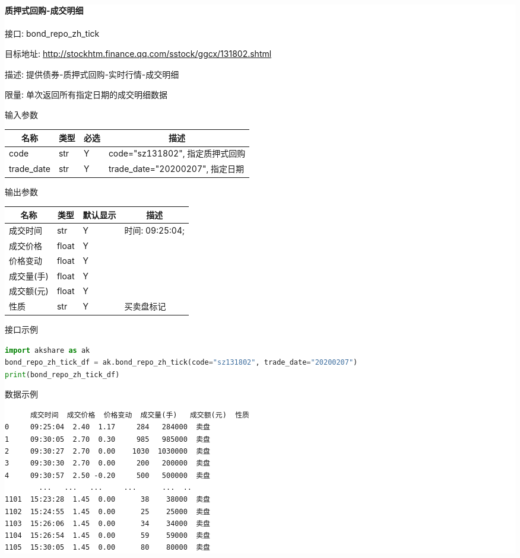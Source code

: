 #### 质押式回购-成交明细

接口: bond_repo_zh_tick

目标地址: http://stockhtm.finance.qq.com/sstock/ggcx/131802.shtml

描述: 提供债券-质押式回购-实时行情-成交明细

限量: 单次返回所有指定日期的成交明细数据

输入参数

| 名称   | 类型 | 必选 | 描述                                                                              |
| -------- | ---- | ---- | --- |
| code | str | Y | code="sz131802", 指定质押式回购 |
| trade_date | str | Y | trade_date="20200207", 指定日期 |

输出参数

| 名称          | 类型 | 默认显示 | 描述           |
| --------------- | ----- | -------- | ---------------- |
| 成交时间      | str   | Y        |  时间: 09:25:04; |
| 成交价格      | float   | Y        |    |
| 价格变动      | float   | Y        |         |
| 成交量(手)        | float   | Y        |    |
| 成交额(元)      | float   | Y        |         |
| 性质        | str   | Y        | 买卖盘标记   |

接口示例

```python
import akshare as ak
bond_repo_zh_tick_df = ak.bond_repo_zh_tick(code="sz131802", trade_date="20200207")
print(bond_repo_zh_tick_df)
```

数据示例

```
      成交时间  成交价格  价格变动  成交量(手)   成交额(元)  性质
0     09:25:04  2.40  1.17     284   284000  卖盘
1     09:30:05  2.70  0.30     985   985000  卖盘
2     09:30:27  2.70  0.00    1030  1030000  卖盘
3     09:30:30  2.70  0.00     200   200000  卖盘
4     09:30:57  2.50 -0.20     500   500000  卖盘
        ...   ...   ...     ...      ...  ..
1101  15:23:28  1.45  0.00      38    38000  卖盘
1102  15:24:55  1.45  0.00      25    25000  卖盘
1103  15:26:06  1.45  0.00      34    34000  卖盘
1104  15:26:54  1.45  0.00      59    59000  卖盘
1105  15:30:05  1.45  0.00      80    80000  卖盘
```
